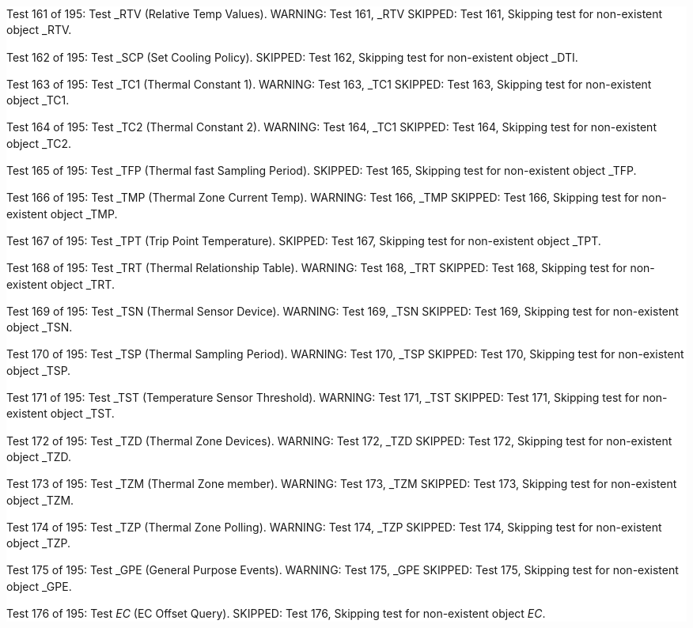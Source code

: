 Test 161 of 195: Test _RTV (Relative Temp Values).
WARNING: Test 161, _RTV
SKIPPED: Test 161, Skipping test for non-existent object _RTV.

Test 162 of 195: Test _SCP (Set Cooling Policy).
SKIPPED: Test 162, Skipping test for non-existent object _DTI.

Test 163 of 195: Test _TC1 (Thermal Constant 1).
WARNING: Test 163, _TC1
SKIPPED: Test 163, Skipping test for non-existent object _TC1.

Test 164 of 195: Test _TC2 (Thermal Constant 2).
WARNING: Test 164, _TC1
SKIPPED: Test 164, Skipping test for non-existent object _TC2.

Test 165 of 195: Test _TFP (Thermal fast Sampling Period).
SKIPPED: Test 165, Skipping test for non-existent object _TFP.

Test 166 of 195: Test _TMP (Thermal Zone Current Temp).
WARNING: Test 166, _TMP
SKIPPED: Test 166, Skipping test for non-existent object _TMP.

Test 167 of 195: Test _TPT (Trip Point Temperature).
SKIPPED: Test 167, Skipping test for non-existent object _TPT.

Test 168 of 195: Test _TRT (Thermal Relationship Table).
WARNING: Test 168, _TRT
SKIPPED: Test 168, Skipping test for non-existent object _TRT.

Test 169 of 195: Test _TSN (Thermal Sensor Device).
WARNING: Test 169, _TSN
SKIPPED: Test 169, Skipping test for non-existent object _TSN.

Test 170 of 195: Test _TSP (Thermal Sampling Period).
WARNING: Test 170, _TSP
SKIPPED: Test 170, Skipping test for non-existent object _TSP.

Test 171 of 195: Test _TST (Temperature Sensor Threshold).
WARNING: Test 171, _TST
SKIPPED: Test 171, Skipping test for non-existent object _TST.

Test 172 of 195: Test _TZD (Thermal Zone Devices).
WARNING: Test 172, _TZD
SKIPPED: Test 172, Skipping test for non-existent object _TZD.

Test 173 of 195: Test _TZM (Thermal Zone member).
WARNING: Test 173, _TZM
SKIPPED: Test 173, Skipping test for non-existent object _TZM.

Test 174 of 195: Test _TZP (Thermal Zone Polling).
WARNING: Test 174, _TZP
SKIPPED: Test 174, Skipping test for non-existent object _TZP.

Test 175 of 195: Test _GPE (General Purpose Events).
WARNING: Test 175, _GPE
SKIPPED: Test 175, Skipping test for non-existent object _GPE.

Test 176 of 195: Test _EC_ (EC Offset Query).
SKIPPED: Test 176, Skipping test for non-existent object _EC_.
